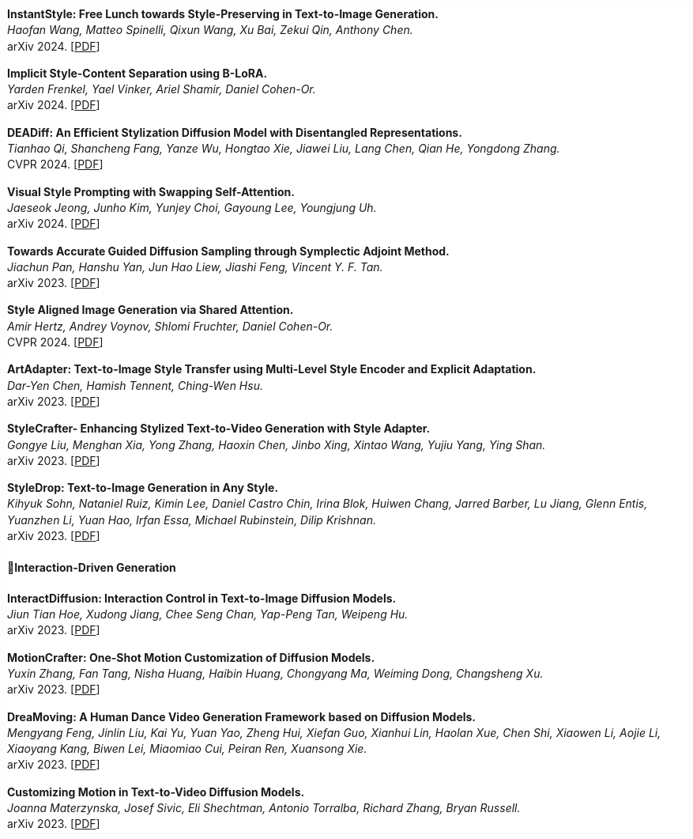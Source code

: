 **InstantStyle: Free Lunch towards Style-Preserving in Text-to-Image Generation.**<br>
*Haofan Wang, Matteo Spinelli, Qixun Wang, Xu Bai, Zekui Qin, Anthony Chen.*<br>
arXiv 2024. [[PDF](https://arxiv.org/abs/2404.02733)]

**Implicit Style-Content Separation using B-LoRA.**<br>
*Yarden Frenkel, Yael Vinker, Ariel Shamir, Daniel Cohen-Or.*<br>
arXiv 2024. [[PDF](https://arxiv.org/abs/2403.14572)]

**DEADiff: An Efficient Stylization Diffusion Model with Disentangled Representations.**<br>
*Tianhao Qi, Shancheng Fang, Yanze Wu, Hongtao Xie, Jiawei Liu, Lang Chen, Qian He, Yongdong Zhang.*<br>
CVPR 2024. [[PDF](https://arxiv.org/abs/2403.06951)]

**Visual Style Prompting with Swapping Self-Attention.**<br>
*Jaeseok Jeong, Junho Kim, Yunjey Choi, Gayoung Lee, Youngjung Uh.*<br>
arXiv 2024. [[PDF](https://arxiv.org/abs/2402.12974)]

**Towards Accurate Guided Diffusion Sampling through Symplectic Adjoint Method.**<br>
*Jiachun Pan, Hanshu Yan, Jun Hao Liew, Jiashi Feng, Vincent Y. F. Tan.*<br>
arXiv 2023. [[PDF](https://arxiv.org/abs/2312.12030)]

**Style Aligned Image Generation via Shared Attention.**<br>
*Amir Hertz, Andrey Voynov, Shlomi Fruchter, Daniel Cohen-Or.*<br>
CVPR 2024. [[PDF](https://arxiv.org/abs/2312.02133)]

**ArtAdapter: Text-to-Image Style Transfer using Multi-Level Style Encoder and Explicit Adaptation.**<br>
*Dar-Yen Chen, Hamish Tennent, Ching-Wen Hsu.*<br>
arXiv 2023. [[PDF](https://arxiv.org/abs/2312.02109)]

**StyleCrafter- Enhancing Stylized Text-to-Video Generation with Style Adapter.**<br>
*Gongye Liu, Menghan Xia, Yong Zhang, Haoxin Chen, Jinbo Xing, Xintao Wang, Yujiu Yang, Ying Shan.*<br>
arXiv 2023. [[PDF](https://arxiv.org/abs/2312.00330)]

**StyleDrop: Text-to-Image Generation in Any Style.**<br>
*Kihyuk Sohn, Nataniel Ruiz, Kimin Lee, Daniel Castro Chin, Irina Blok, Huiwen Chang, Jarred Barber, Lu Jiang, Glenn Entis, Yuanzhen Li, Yuan Hao, Irfan Essa, Michael Rubinstein, Dilip Krishnan.*<br>
arXiv 2023. [[PDF](https://arxiv.org/abs/2306.00983)]


#### 🍍Interaction-Driven Generation 
**InteractDiffusion: Interaction Control in Text-to-Image Diffusion Models.**<br>
*Jiun Tian Hoe, Xudong Jiang, Chee Seng Chan, Yap-Peng Tan, Weipeng Hu.*<br>
arXiv 2023. [[PDF](https://arxiv.org/abs/2312.05849)]

**MotionCrafter: One-Shot Motion Customization of Diffusion Models.**<br>
*Yuxin Zhang, Fan Tang, Nisha Huang, Haibin Huang, Chongyang Ma, Weiming Dong, Changsheng Xu.*<br>
arXiv 2023. [[PDF](https://arxiv.org/abs/2312.05288)]

**DreaMoving: A Human Dance Video Generation Framework based on Diffusion Models.**<br>
*Mengyang Feng, Jinlin Liu, Kai Yu, Yuan Yao, Zheng Hui, Xiefan Guo, Xianhui Lin, Haolan Xue, Chen Shi, Xiaowen Li, Aojie Li, Xiaoyang Kang, Biwen Lei, Miaomiao Cui, Peiran Ren, Xuansong Xie.*<br>
arXiv 2023. [[PDF](https://arxiv.org/abs/2312.05107)]

**Customizing Motion in Text-to-Video Diffusion Models.**<br>
*Joanna Materzynska, Josef Sivic, Eli Shechtman, Antonio Torralba, Richard Zhang, Bryan Russell.*<br>
arXiv 2023. [[PDF](https://arxiv.org/abs/2312.04966)]
